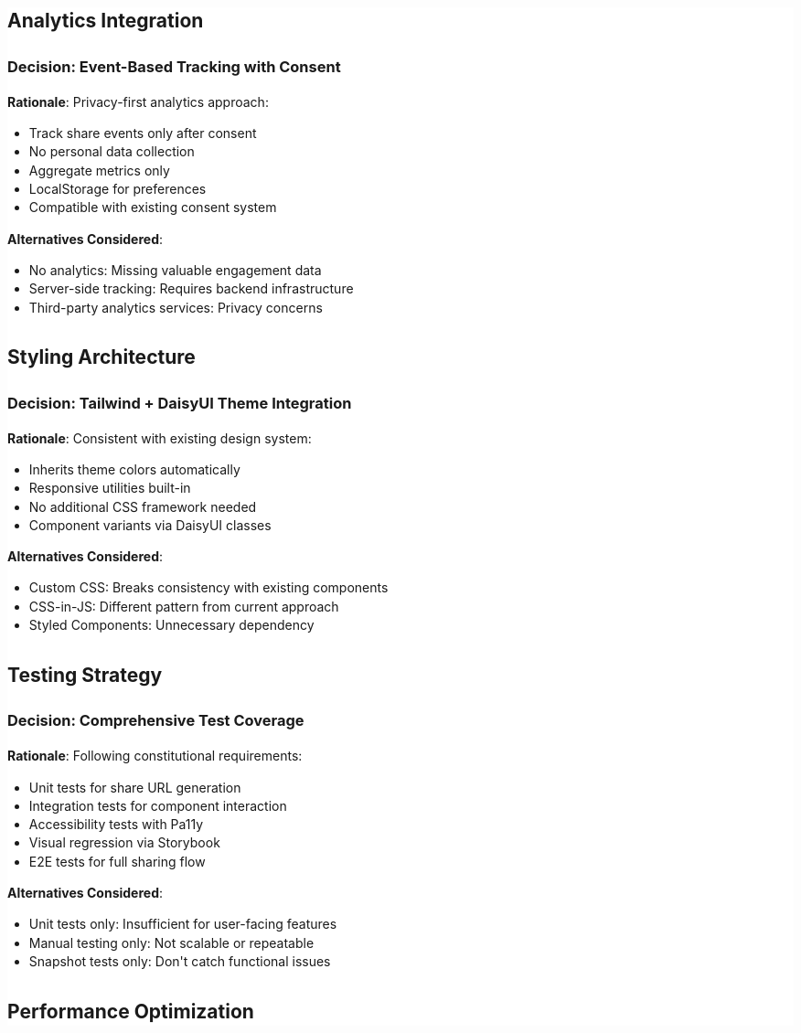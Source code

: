 ## Analytics Integration

### Decision: Event-Based Tracking with Consent

**Rationale**: Privacy-first analytics approach:

- Track share events only after consent
- No personal data collection
- Aggregate metrics only
- LocalStorage for preferences
- Compatible with existing consent system

**Alternatives Considered**:

- No analytics: Missing valuable engagement data
- Server-side tracking: Requires backend infrastructure
- Third-party analytics services: Privacy concerns

## Styling Architecture

### Decision: Tailwind + DaisyUI Theme Integration

**Rationale**: Consistent with existing design system:

- Inherits theme colors automatically
- Responsive utilities built-in
- No additional CSS framework needed
- Component variants via DaisyUI classes

**Alternatives Considered**:

- Custom CSS: Breaks consistency with existing components
- CSS-in-JS: Different pattern from current approach
- Styled Components: Unnecessary dependency

## Testing Strategy

### Decision: Comprehensive Test Coverage

**Rationale**: Following constitutional requirements:

- Unit tests for share URL generation
- Integration tests for component interaction
- Accessibility tests with Pa11y
- Visual regression via Storybook
- E2E tests for full sharing flow

**Alternatives Considered**:

- Unit tests only: Insufficient for user-facing features
- Manual testing only: Not scalable or repeatable
- Snapshot tests only: Don't catch functional issues

## Performance Optimization
